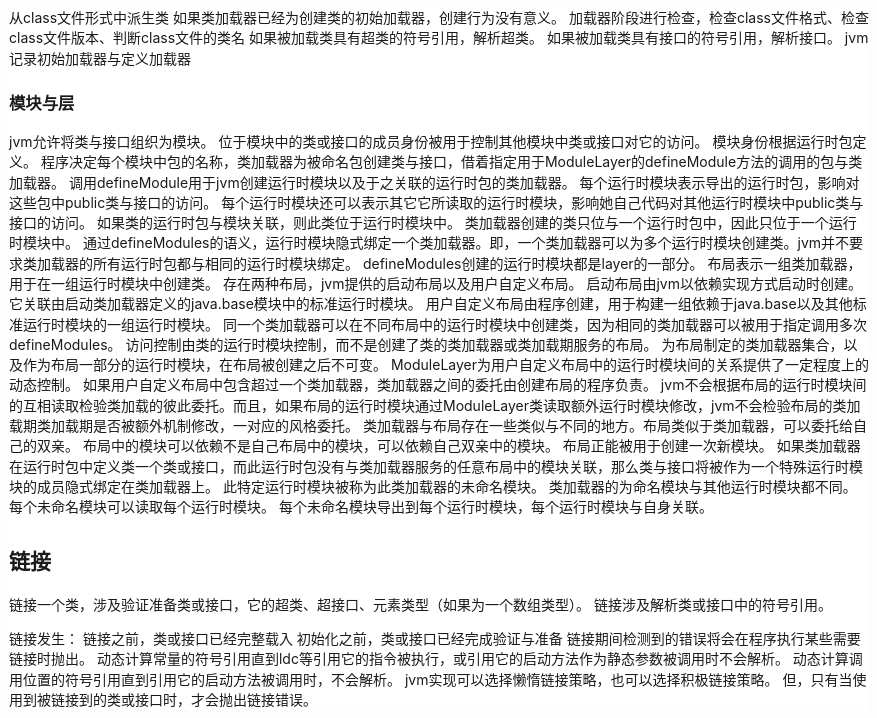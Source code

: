 
从class文件形式中派生类
如果类加载器已经为创建类的初始加载器，创建行为没有意义。
加载器阶段进行检查，检查class文件格式、检查class文件版本、判断class文件的类名
如果被加载类具有超类的符号引用，解析超类。
如果被加载类具有接口的符号引用，解析接口。
jvm记录初始加载器与定义加载器

### 模块与层

jvm允许将类与接口组织为模块。
位于模块中的类或接口的成员身份被用于控制其他模块中类或接口对它的访问。
模块身份根据运行时包定义。
程序决定每个模块中包的名称，类加载器为被命名包创建类与接口，借着指定用于ModuleLayer的defineModule方法的调用的包与类加载器。
调用defineModule用于jvm创建运行时模块以及于之关联的运行时包的类加载器。
每个运行时模块表示导出的运行时包，影响对这些包中public类与接口的访问。
每个运行时模块还可以表示其它它所读取的运行时模块，影响她自己代码对其他运行时模块中public类与接口的访问。
如果类的运行时包与模块关联，则此类位于运行时模块中。
类加载器创建的类只位与一个运行时包中，因此只位于一个运行时模块中。
通过defineModules的语义，运行时模块隐式绑定一个类加载器。即，一个类加载器可以为多个运行时模块创建类。jvm并不要求类加载器的所有运行时包都与相同的运行时模块绑定。
defineModules创建的运行时模块都是layer的一部分。
布局表示一组类加载器，用于在一组运行时模块中创建类。
存在两种布局，jvm提供的启动布局以及用户自定义布局。
启动布局由jvm以依赖实现方式启动时创建。它关联由启动类加载器定义的java.base模块中的标准运行时模块。
用户自定义布局由程序创建，用于构建一组依赖于java.base以及其他标准运行时模块的一组运行时模块。
同一个类加载器可以在不同布局中的运行时模块中创建类，因为相同的类加载器可以被用于指定调用多次defineModules。
访问控制由类的运行时模块控制，而不是创建了类的类加载器或类加载期服务的布局。
为布局制定的类加载器集合，以及作为布局一部分的运行时模块，在布局被创建之后不可变。
ModuleLayer为用户自定义布局中的运行时模块间的关系提供了一定程度上的动态控制。
如果用户自定义布局中包含超过一个类加载器，类加载器之间的委托由创建布局的程序负责。
jvm不会根据布局的运行时模块间的互相读取检验类加载的彼此委托。而且，如果布局的运行时模块通过ModuleLayer类读取额外运行时模块修改，jvm不会检验布局的类加载期类加载期是否被额外机制修改，一对应的风格委托。
类加载器与布局存在一些类似与不同的地方。布局类似于类加载器，可以委托给自己的双亲。
布局中的模块可以依赖不是自己布局中的模块，可以依赖自己双亲中的模块。
布局正能被用于创建一次新模块。
如果类加载器在运行时包中定义类一个类或接口，而此运行时包没有与类加载器服务的任意布局中的模块关联，那么类与接口将被作为一个特殊运行时模块的成员隐式绑定在类加载器上。
此特定运行时模块被称为此类加载器的未命名模块。
类加载器的为命名模块与其他运行时模块都不同。
每个未命名模块可以读取每个运行时模块。
每个未命名模块导出到每个运行时模块，每个运行时模块与自身关联。

## 链接

链接一个类，涉及验证准备类或接口，它的超类、超接口、元素类型（如果为一个数组类型）。
链接涉及解析类或接口中的符号引用。

链接发生：
链接之前，类或接口已经完整载入
初始化之前，类或接口已经完成验证与准备
链接期间检测到的错误将会在程序执行某些需要链接时抛出。
动态计算常量的符号引用直到ldc等引用它的指令被执行，或引用它的启动方法作为静态参数被调用时不会解析。
动态计算调用位置的符号引用直到引用它的启动方法被调用时，不会解析。
jvm实现可以选择懒惰链接策略，也可以选择积极链接策略。
但，只有当使用到被链接到的类或接口时，才会抛出链接错误。
